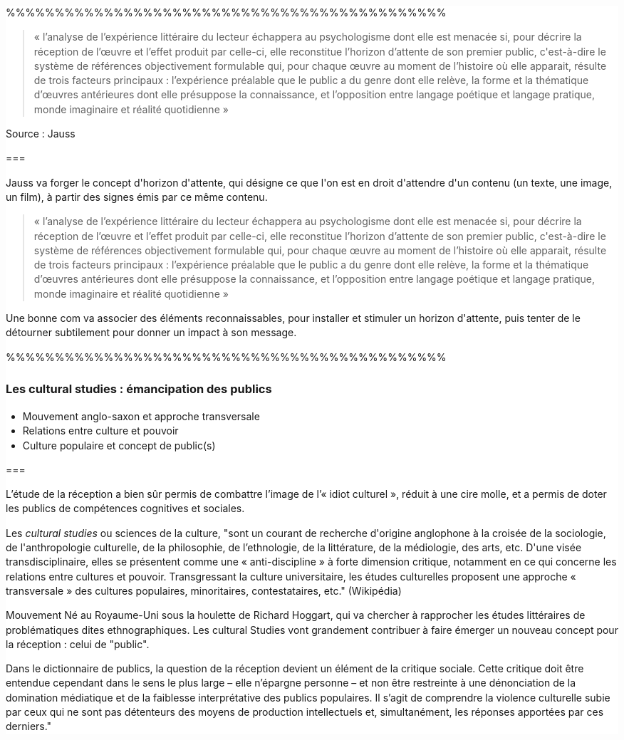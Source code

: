 %%%%%%%%%%%%%%%%%%%%%%%%%%%%%%%%%%%%%%%%%%%%%

>« l’analyse de l’expérience littéraire du lecteur échappera au psychologisme dont elle est menacée si, pour décrire la réception de l’œuvre et l’effet produit par celle-ci, elle reconstitue l’horizon d’attente de son premier public, c'est-à-dire le système de références objectivement formulable qui, pour chaque œuvre au moment de l’histoire où elle apparait, résulte de trois facteurs principaux : l’expérience préalable que le public a du genre dont elle relève, la forme et la thématique d’œuvres antérieures dont elle présuppose la connaissance, et l’opposition entre langage poétique et langage pratique, monde imaginaire et réalité quotidienne »



Source : Jauss



===

Jauss va forger le concept d'horizon d'attente, qui désigne ce que l'on est en droit d'attendre d'un contenu (un texte, une image, un film), à partir des signes émis par ce même contenu.

>« l’analyse de l’expérience littéraire du lecteur échappera au psychologisme dont elle est menacée si, pour décrire la réception de l’œuvre et l’effet produit par celle-ci, elle reconstitue l’horizon d’attente de son premier public, c'est-à-dire le système de références objectivement formulable qui, pour chaque œuvre au moment de l’histoire où elle apparait, résulte de trois facteurs principaux : l’expérience préalable que le public a du genre dont elle relève, la forme et la thématique d’œuvres antérieures dont elle présuppose la connaissance, et l’opposition entre langage poétique et langage pratique, monde imaginaire et réalité quotidienne »


Une bonne com va associer des éléments reconnaissables, pour installer et stimuler un horizon d'attente, puis tenter de le détourner subtilement pour donner un impact à son message.

%%%%%%%%%%%%%%%%%%%%%%%%%%%%%%%%%%%%%%%%%%%%%

### Les cultural studies : émancipation des publics
* Mouvement anglo-saxon et approche transversale
* Relations entre culture et pouvoir
* Culture populaire et concept de public(s)

===

L’étude de la réception a bien sûr permis de combattre l’image de l’« idiot culturel », réduit à une cire molle, et a permis de doter les publics de compétences cognitives et sociales.

Les *cultural studies* ou sciences de la culture, "sont un courant de recherche d'origine anglophone à la croisée de la sociologie, de l'anthropologie culturelle, de la philosophie, de l’ethnologie, de la littérature, de la médiologie, des arts, etc. D'une visée transdisciplinaire, elles se présentent comme une « anti-discipline » à forte dimension critique, notamment en ce qui concerne les relations entre cultures et pouvoir. Transgressant la culture universitaire, les études culturelles proposent une approche « transversale » des cultures populaires, minoritaires, contestataires, etc." (Wikipédia)

Mouvement Né au Royaume-Uni sous la houlette de Richard Hoggart, qui va chercher à rapprocher les études littéraires de problématiques dites ethnographiques. Les cultural Studies vont grandement contribuer à faire émerger un nouveau concept pour la réception : celui de "public".

Dans le dictionnaire de publics, la question de la réception devient un élément de la critique sociale. Cette critique doit être entendue cependant dans le sens le plus large – elle n’épargne personne – et non être restreinte à une dénonciation de la domination médiatique et de la faiblesse interprétative des publics populaires. Il s’agit de comprendre la violence culturelle subie par ceux qui ne sont pas détenteurs des moyens de production intellectuels et, simultanément, les réponses apportées par ces derniers."
